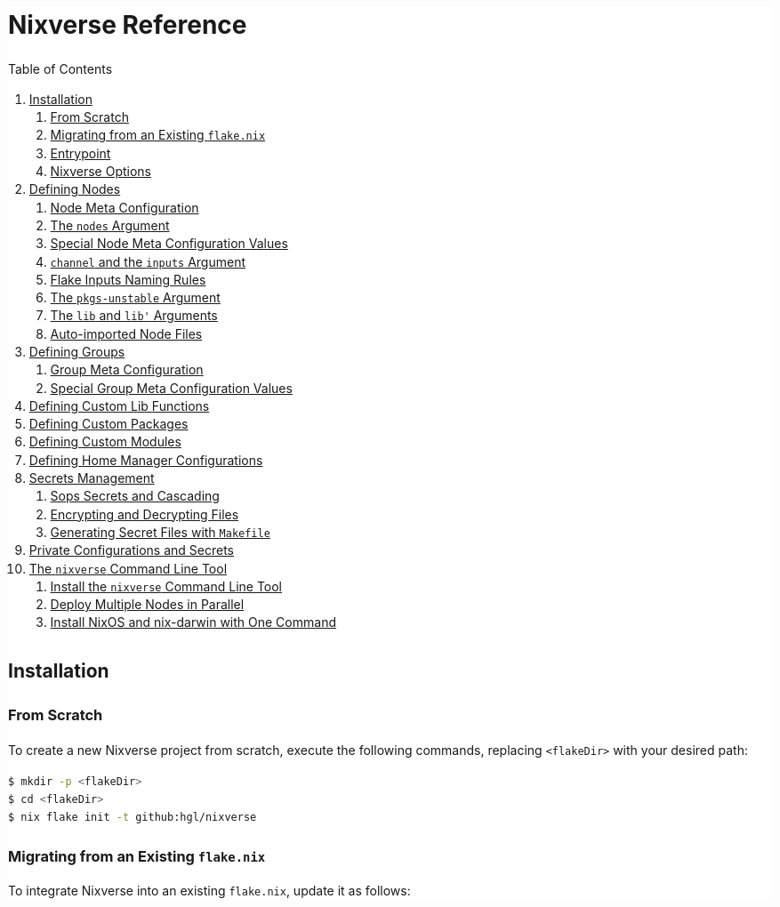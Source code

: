 # Nixverse Reference

Table of Contents

1. [Installation](#installation)
   1. [From Scratch](#from-scratch)
   1. [Migrating from an Existing `flake.nix`](#migrating-from-an-existing-flakenix)
   1. [Entrypoint](#entrypoint)
   1. [Nixverse Options](#nixverse-options)
1. [Defining Nodes](#defining-nodes)
   1. [Node Meta Configuration](#node-meta-configuration)
   1. [The `nodes` Argument](#the-nodes-argument)
   1. [Special Node Meta Configuration Values](#special-node-meta-configuration-values)
   1. [`channel` and the `inputs` Argument](#channel-and-the-inputs-argument)
   1. [Flake Inputs Naming Rules](#flake-inputs-naming-rules)
   1. [The `pkgs-unstable` Argument](#the-pkgs-unstable-argument)
   1. [The `lib` and `lib'` Arguments](#the-lib-and-lib-arguments)
   1. [Auto-imported Node Files](#auto-imported-node-files)
1. [Defining Groups](#defining-groups)
   1. [Group Meta Configuration](#group-meta-configuration)
   1. [Special Group Meta Configuration Values](#special-group-meta-configuration-values)
1. [Defining Custom Lib Functions](#defining-custom-lib-functions)
1. [Defining Custom Packages](#defining-custom-packages)
1. [Defining Custom Modules](#defining-custom-modules)
1. [Defining Home Manager Configurations](#defining-home-manager-configurations)
1. [Secrets Management](#secrets-management)
   1. [Sops Secrets and Cascading](#sops-secrets-and-cascading)
   1. [Encrypting and Decrypting Files](#encrypting-and-decrypting-files)
   1. [Generating Secret Files with `Makefile`](#generating-secret-files-with-makefile)
1. [Private Configurations and Secrets](#private-configurations-and-secrets)
1. [The `nixverse` Command Line Tool](#the-nixverse-command-line-tool)
   1. [Install the `nixverse` Command Line Tool](#install-the-nixverse-command-line-tool)
   1. [Deploy Multiple Nodes in Parallel](#deploy-multiple-nodes-in-parallel)
   1. [Install NixOS and nix-darwin with One Command](#install-nixos-and-nix-darwin-with-one-command)

## Installation

### From Scratch

To create a new Nixverse project from scratch, execute the following commands, replacing `<flakeDir>` with your desired path:

```bash
$ mkdir -p <flakeDir>
$ cd <flakeDir>
$ nix flake init -t github:hgl/nixverse
```

### Migrating from an Existing `flake.nix`

To integrate Nixverse into an existing `flake.nix`, update it as follows:
